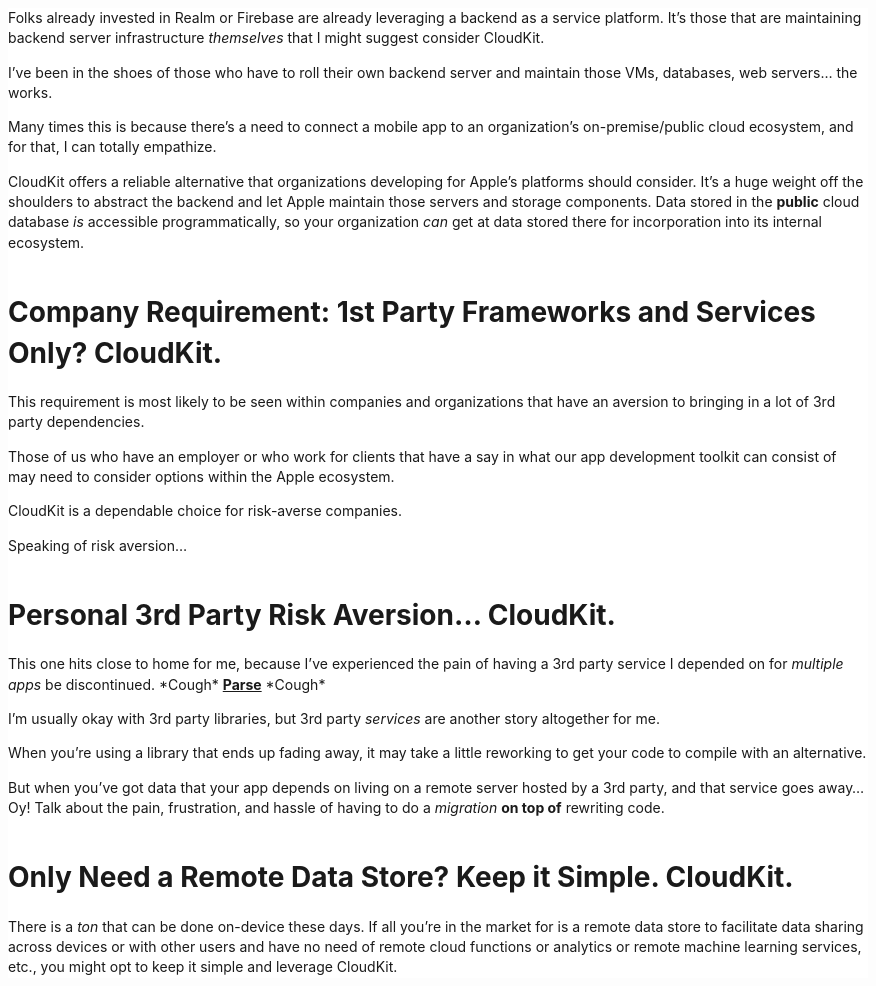 Folks already invested in Realm or Firebase are already leveraging a backend as a service platform. It&#8217;s those that are maintaining backend server infrastructure _themselves_ that I might suggest consider CloudKit.

I&#8217;ve been in the shoes of those who have to roll their own backend server and maintain those VMs, databases, web servers&#8230; the works.

Many times this is because there&#8217;s a need to connect a mobile app to an organization&#8217;s on-premise/public cloud ecosystem, and for that, I can totally empathize.

CloudKit offers a reliable alternative that organizations developing for Apple&#8217;s platforms should consider. It&#8217;s a huge weight off the shoulders to abstract the backend and let Apple maintain those servers and storage components. Data stored in the **public** cloud database _is_ accessible programmatically, so your organization _can_ get at data stored there for incorporation into its internal ecosystem.

<a class="jump-target" name="first-party-only"></a>

# Company Requirement: 1st Party Frameworks and Services Only? CloudKit.

This requirement is most likely to be seen within companies and organizations that have an aversion to bringing in a lot of 3rd party dependencies.

Those of us who have an employer or who work for clients that have a say in what our app development toolkit can consist of may need to consider options within the Apple ecosystem.

CloudKit is a dependable choice for risk-averse companies.

Speaking of risk aversion&#8230;

<a class="jump-target" name="third-party-risk-aversion"></a>

# Personal 3rd Party Risk Aversion&#8230; CloudKit.

This one hits close to home for me, because I&#8217;ve experienced the pain of having a 3rd party service I depended on for _multiple apps_ be discontinued. &#42;Cough&#42; **[Parse][5]** &#42;Cough&#42;

I&#8217;m usually okay with 3rd party libraries, but 3rd party _services_ are another story altogether for me.

When you&#8217;re using a library that ends up fading away, it may take a little reworking to get your code to compile with an alternative.

But when you&#8217;ve got data that your app depends on living on a remote server hosted by a 3rd party, and that service goes away&#8230; Oy! Talk about the pain, frustration, and hassle of having to do a _migration_ **on top of** rewriting code.

<a class="jump-target" name="only-need-data-store"></a>

# Only Need a Remote Data Store? Keep it Simple. CloudKit.

There is a _ton_ that can be done on-device these days. If all you&#8217;re in the market for is a remote data store to facilitate data sharing across devices or with other users and have no need of remote cloud functions or analytics or remote machine learning services, etc., you might opt to keep it simple and leverage CloudKit.


 [1]: https://developer.apple.com/documentation/cloudkitjs
 [2]: https://developer.apple.com/icloud/cloudkit/
 [3]: https://firebase.google.com/pricing/
 [4]: https://realm.io/pricing
 [5]: https://blog.parseplatform.org/announcements/moving-on/